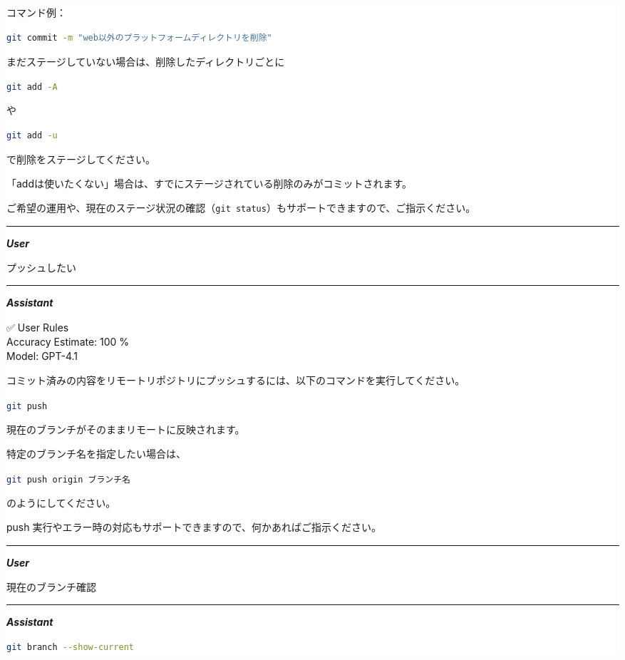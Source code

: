 コマンド例：

```sh
git commit -m "web以外のプラットフォームディレクトリを削除"
```

まだステージしていない場合は、削除したディレクトリごとに  
```sh
git add -A
```
や  
```sh
git add -u
```
で削除をステージしてください。

「addは使いたくない」場合は、すでにステージされている削除のみがコミットされます。

ご希望の運用や、現在のステージ状況の確認（`git status`）もサポートできますので、ご指示ください。

---

_**User**_

プッシュしたい

---

_**Assistant**_

✅ User Rules  
Accuracy Estimate: 100 %  
Model: GPT-4.1  

コミット済みの内容をリモートリポジトリにプッシュするには、以下のコマンドを実行してください。

```sh
git push
```

現在のブランチがそのままリモートに反映されます。

特定のブランチ名を指定したい場合は、  
```sh
git push origin ブランチ名
```
のようにしてください。

push 実行やエラー時の対応もサポートできますので、何かあればご指示ください。

---

_**User**_

現在のブランチ確認

---

_**Assistant**_

```bash
git branch --show-current
```

